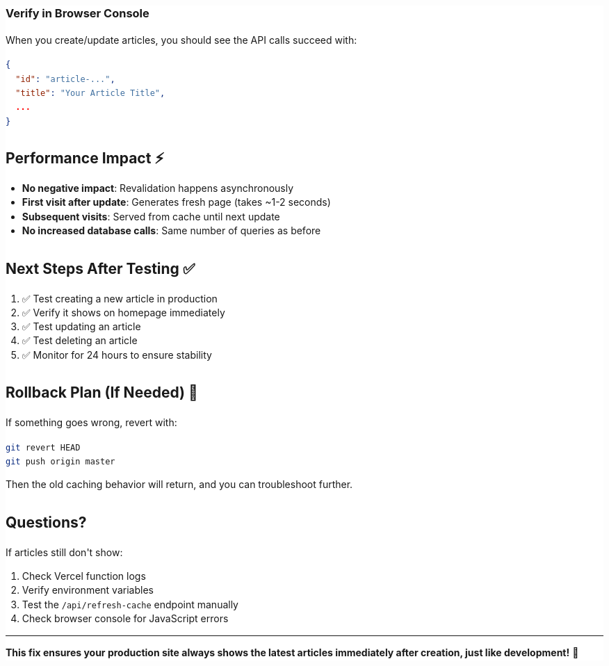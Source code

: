 ### Verify in Browser Console

When you create/update articles, you should see the API calls succeed with:
```json
{
  "id": "article-...",
  "title": "Your Article Title",
  ...
}
```

## Performance Impact ⚡

- **No negative impact**: Revalidation happens asynchronously
- **First visit after update**: Generates fresh page (takes ~1-2 seconds)
- **Subsequent visits**: Served from cache until next update
- **No increased database calls**: Same number of queries as before

## Next Steps After Testing ✅

1. ✅ Test creating a new article in production
2. ✅ Verify it shows on homepage immediately
3. ✅ Test updating an article
4. ✅ Test deleting an article
5. ✅ Monitor for 24 hours to ensure stability

## Rollback Plan (If Needed) 🔄

If something goes wrong, revert with:

```bash
git revert HEAD
git push origin master
```

Then the old caching behavior will return, and you can troubleshoot further.

## Questions?

If articles still don't show:
1. Check Vercel function logs
2. Verify environment variables
3. Test the `/api/refresh-cache` endpoint manually
4. Check browser console for JavaScript errors

---

**This fix ensures your production site always shows the latest articles immediately after creation, just like development!** 🎉

